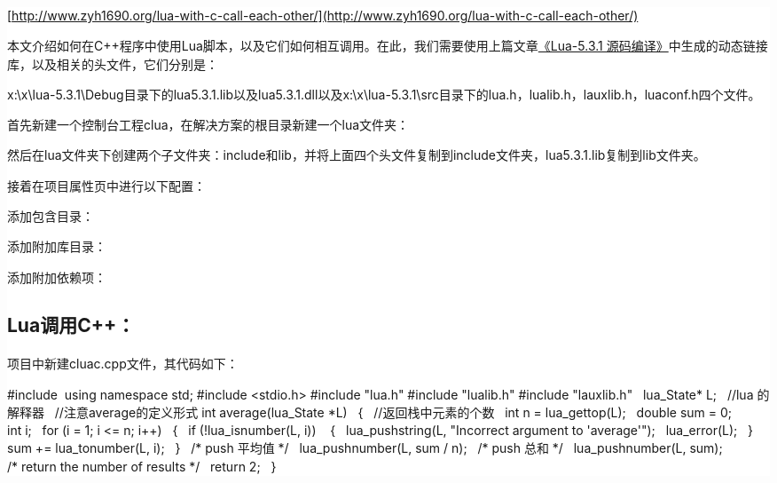 [http://www.zyh1690.org/lua-with-c-call-each-other/](http://www.zyh1690.org/lua-with-c-call-each-other/)

本文介绍如何在C++程序中使用Lua脚本，以及它们如何相互调用。在此，我们需要使用上篇文章[《Lua-5.3.1 源码编译》](http://www.zyh1690.org/lua-5-3-1-source-code-to-compile/)中生成的动态链接库，以及相关的头文件，它们分别是：

x:\\x\\lua-5.3.1\\Debug目录下的lua5.3.1.lib以及lua5.3.1.dll以及x:\\x\\lua-5.3.1\\src目录下的lua.h，lualib.h，lauxlib.h，luaconf.h四个文件。

首先新建一个控制台工程clua，在解决方案的根目录新建一个lua文件夹：

然后在lua文件夹下创建两个子文件夹：include和lib，并将上面四个头文件复制到include文件夹，lua5.3.1.lib复制到lib文件夹。

接着在项目属性页中进行以下配置：

添加包含目录：

添加附加库目录：

添加附加依赖项：

Lua调用C++：
---------

项目中新建cluac.cpp文件，其代码如下：

#include <iostream>
using namespace std;
#include <stdio.h>
#include "lua.h"
#include "lualib.h"
#include "lauxlib.h"
 
lua\_State\* L;   //lua 的解释器
 
//注意average的定义形式
int average(lua\_State \*L)  
{  
//返回栈中元素的个数  
int n = lua\_gettop(L);  
double sum = 0;  
int i;  
for (i = 1; i <= n; i++)  
{  
if (!lua\_isnumber(L, i))   
{  
lua\_pushstring(L, "Incorrect argument to 'average'");  
lua\_error(L);  
}  
sum += lua\_tonumber(L, i);  
}  
/\* push 平均值 \*/  
lua\_pushnumber(L, sum / n);  
/\* push 总和 \*/  
lua\_pushnumber(L, sum);  
 
/\* return the number of results \*/  
return 2;  
}
 